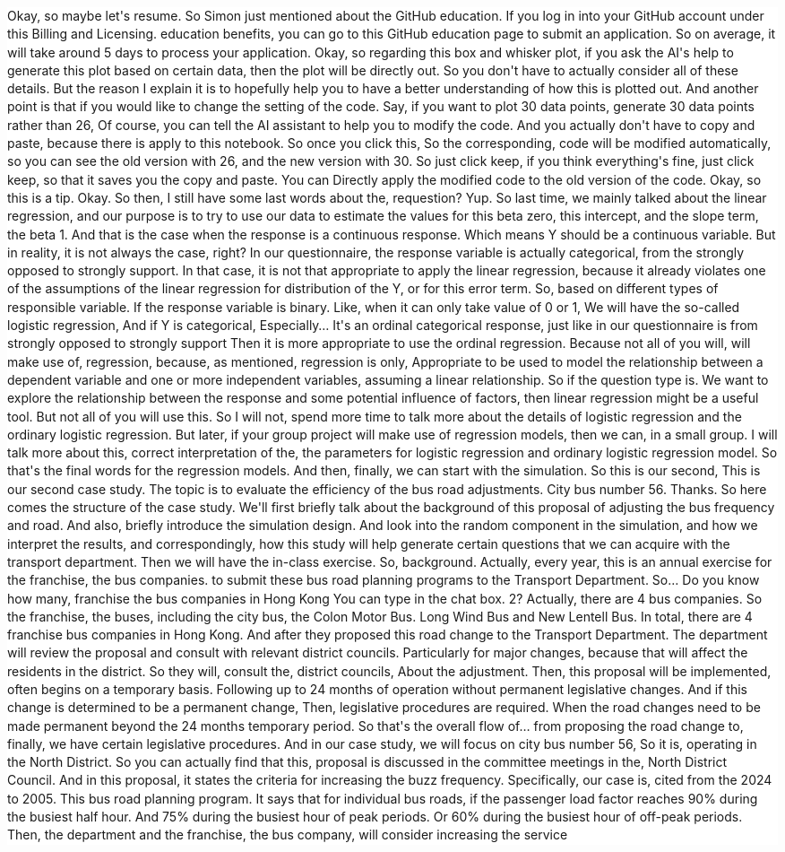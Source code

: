 Okay, so maybe let's resume. So Simon just mentioned about the GitHub education. If you log in into your GitHub account under this Billing and Licensing. education benefits, you can go to this GitHub education page to submit an application. So on average, it will take around 5 days to process your application. Okay, so regarding this box and whisker plot, if you ask the AI's help to generate this plot based on certain data, then the plot will be directly out. So you don't have to actually consider all of these details. But the reason I explain it is to hopefully help you to have a better understanding of how this is plotted out. And another point is that if you would like to change the setting of the code. Say, if you want to plot 30 data points, generate 30 data points rather than 26, Of course, you can tell the AI assistant to help you to modify the code. And you actually don't have to copy and paste, because there is apply to this notebook. So once you click this, So the corresponding, code will be modified automatically, so you can see the old version with 26, and the new version with 30. So just click keep, if you think everything's fine, just click keep, so that it saves you the copy and paste. You can Directly apply the modified code to the old version of the code. Okay, so this is a tip. Okay. So then, I still have some last words about the, requestion? Yup. So last time, we mainly talked about the linear regression, and our purpose is to try to use our data to estimate the values for this beta zero, this intercept, and the slope term, the beta 1. And that is the case when the response is a continuous response. Which means Y should be a continuous variable. But in reality, it is not always the case, right? In our questionnaire, the response variable is actually categorical, from the strongly opposed to strongly support. In that case, it is not that appropriate to apply the linear regression, because it already violates one of the assumptions of the linear regression for distribution of the Y, or for this error term. So, based on different types of responsible variable. If the response variable is binary. Like, when it can only take value of 0 or 1, We will have the so-called logistic regression, And if Y is categorical, Especially… It's an ordinal categorical response, just like in our questionnaire is from strongly opposed to strongly support Then it is more appropriate to use the ordinal regression. Because not all of you will, will make use of, regression, because, as mentioned, regression is only, Appropriate to be used to model the relationship between a dependent variable and one or more independent variables, assuming a linear relationship. So if the question type is. We want to explore the relationship between the response and some potential influence of factors, then linear regression might be a useful tool. But not all of you will use this. So I will not, spend more time to talk more about the details of logistic regression and the ordinary logistic regression. But later, if your group project will make use of regression models, then we can, in a small group. I will talk more about this, correct interpretation of the, the parameters for logistic regression and ordinary logistic regression model. So that's the final words for the regression models. And then, finally, we can start with the simulation. So this is our second, This is our second case study. The topic is to evaluate the efficiency of the bus road adjustments. City bus number 56. Thanks. So here comes the structure of the case study. We'll first briefly talk about the background of this proposal of adjusting the bus frequency and road. And also, briefly introduce the simulation design. And look into the random component in the simulation, and how we interpret the results, and correspondingly, how this study will help generate certain questions that we can acquire with the transport department. Then we will have the in-class exercise. So, background. Actually, every year, this is an annual exercise for the franchise, the bus companies. to submit these bus road planning programs to the Transport Department. So… Do you know how many, franchise the bus companies in Hong Kong You can type in the chat box. 2? Actually, there are 4 bus companies. So the franchise, the buses, including the city bus, the Colon Motor Bus. Long Wind Bus and New Lentell Bus. In total, there are 4 franchise bus companies in Hong Kong. And after they proposed this road change to the Transport Department. The department will review the proposal and consult with relevant district councils. Particularly for major changes, because that will affect the residents in the district. So they will, consult the, district councils, About the adjustment. Then, this proposal will be implemented, often begins on a temporary basis. Following up to 24 months of operation without permanent legislative changes. And if this change is determined to be a permanent change, Then, legislative procedures are required. When the road changes need to be made permanent beyond the 24 months temporary period. So that's the overall flow of… from proposing the road change to, finally, we have certain legislative procedures. And in our case study, we will focus on city bus number 56, So it is, operating in the North District. So you can actually find that this, proposal is discussed in the committee meetings in the, North District Council. And in this proposal, it states the criteria for increasing the buzz frequency. Specifically, our case is, cited from the 2024 to 2005. This bus road planning program. It says that for individual bus roads, if the passenger load factor reaches 90% during the busiest half hour. And 75% during the busiest hour of peak periods. Or 60% during the busiest hour of off-peak periods. Then, the department and the franchise, the bus company, will consider increasing the service